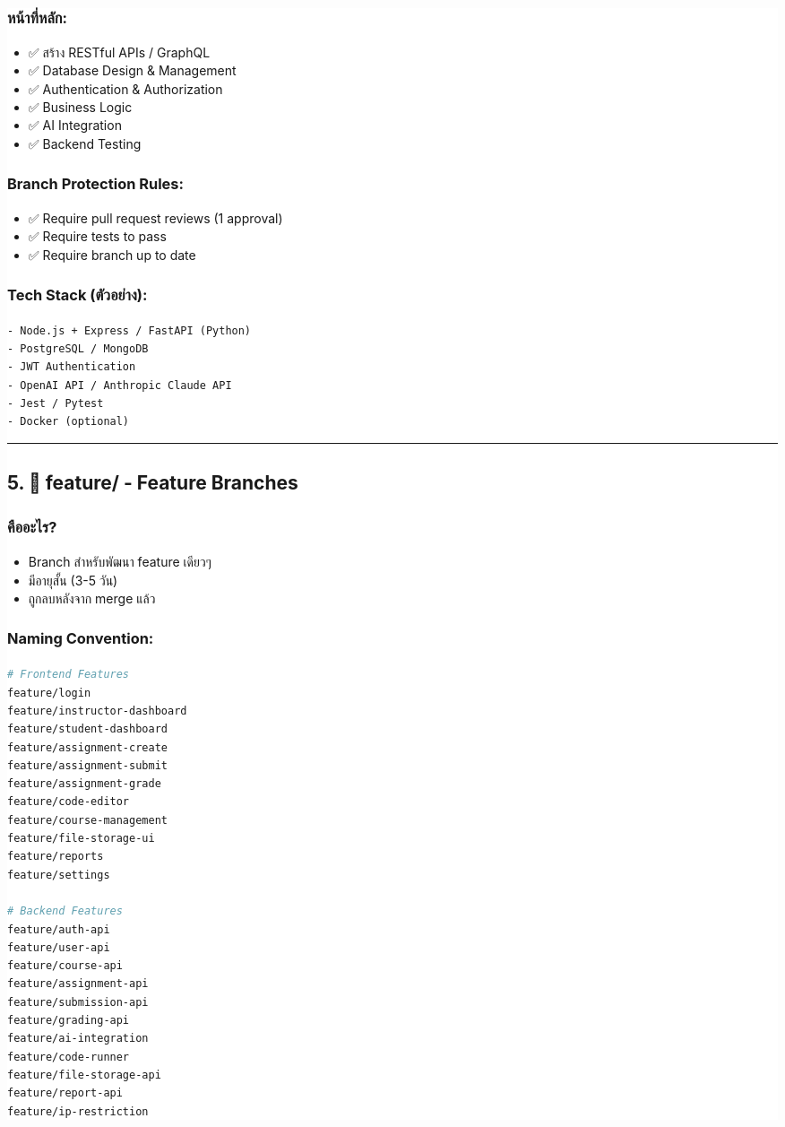 ### **หน้าที่หลัก:**
- ✅ สร้าง RESTful APIs / GraphQL
- ✅ Database Design & Management
- ✅ Authentication & Authorization
- ✅ Business Logic
- ✅ AI Integration
- ✅ Backend Testing

### **Branch Protection Rules:**
- ✅ Require pull request reviews (1 approval)
- ✅ Require tests to pass
- ✅ Require branch up to date

### **Tech Stack (ตัวอย่าง):**
```
- Node.js + Express / FastAPI (Python)
- PostgreSQL / MongoDB
- JWT Authentication
- OpenAI API / Anthropic Claude API
- Jest / Pytest
- Docker (optional)
```

---

## 5. 🌿 **feature/** - Feature Branches

### **คืออะไร?**
- Branch สำหรับพัฒนา feature เดียวๆ
- มีอายุสั้น (3-5 วัน)
- ถูกลบหลังจาก merge แล้ว

### **Naming Convention:**

```bash
# Frontend Features
feature/login
feature/instructor-dashboard
feature/student-dashboard
feature/assignment-create
feature/assignment-submit
feature/assignment-grade
feature/code-editor
feature/course-management
feature/file-storage-ui
feature/reports
feature/settings

# Backend Features
feature/auth-api
feature/user-api
feature/course-api
feature/assignment-api
feature/submission-api
feature/grading-api
feature/ai-integration
feature/code-runner
feature/file-storage-api
feature/report-api
feature/ip-restriction
```
